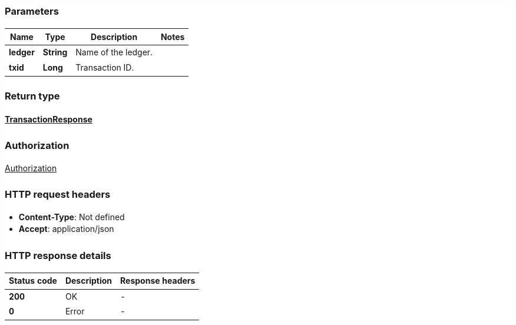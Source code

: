 ### Parameters


| Name | Type | Description  | Notes |
|------------- | ------------- | ------------- | -------------|
| **ledger** | **String**| Name of the ledger. | |
| **txid** | **Long**| Transaction ID. | |

### Return type

[**TransactionResponse**](TransactionResponse.md)

### Authorization

[Authorization](../README.md#Authorization)

### HTTP request headers

- **Content-Type**: Not defined
- **Accept**: application/json


### HTTP response details
| Status code | Description | Response headers |
|-------------|-------------|------------------|
| **200** | OK |  -  |
| **0** | Error |  -  |

